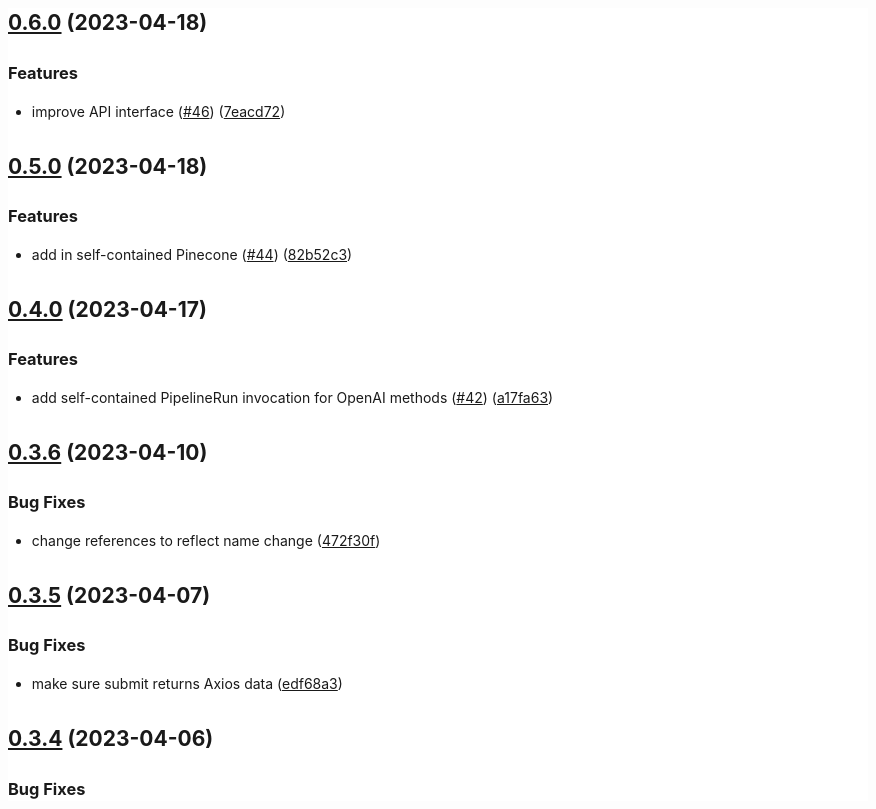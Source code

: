 ## [0.6.0](https://github.com/gentrace/gentrace-node/compare/v0.5.0...v0.6.0) (2023-04-18)


### Features

* improve API interface ([#46](https://github.com/gentrace/gentrace-node/issues/46)) ([7eacd72](https://github.com/gentrace/gentrace-node/commit/7eacd726bc9c9da059e0192d8d29001af1ffcf82))

## [0.5.0](https://github.com/gentrace/gentrace-node/compare/v0.4.0...v0.5.0) (2023-04-18)


### Features

* add in self-contained Pinecone ([#44](https://github.com/gentrace/gentrace-node/issues/44)) ([82b52c3](https://github.com/gentrace/gentrace-node/commit/82b52c3d0565d6fe9b2e35e17e63dfb2dfa1d5cb))

## [0.4.0](https://github.com/gentrace/gentrace-node/compare/v0.3.6...v0.4.0) (2023-04-17)


### Features

* add self-contained PipelineRun invocation for OpenAI methods ([#42](https://github.com/gentrace/gentrace-node/issues/42)) ([a17fa63](https://github.com/gentrace/gentrace-node/commit/a17fa638f102c3ffa221892c58d14443ba11d67d))

## [0.3.6](https://github.com/gentrace/gentrace-node/compare/v0.3.5...v0.3.6) (2023-04-10)


### Bug Fixes

* change references to reflect name change ([472f30f](https://github.com/gentrace/gentrace-node/commit/472f30f9d886320b774d32e22fcf8082cd4d0be8))

## [0.3.5](https://github.com/gentrace/gentrace-node/compare/v0.3.4...v0.3.5) (2023-04-07)


### Bug Fixes

* make sure submit returns Axios data ([edf68a3](https://github.com/gentrace/gentrace-node/commit/edf68a3a68af5a6294bb00e0c0750a495c3bad2c))

## [0.3.4](https://github.com/gentrace/gentrace-node/compare/v0.3.3...v0.3.4) (2023-04-06)


### Bug Fixes
